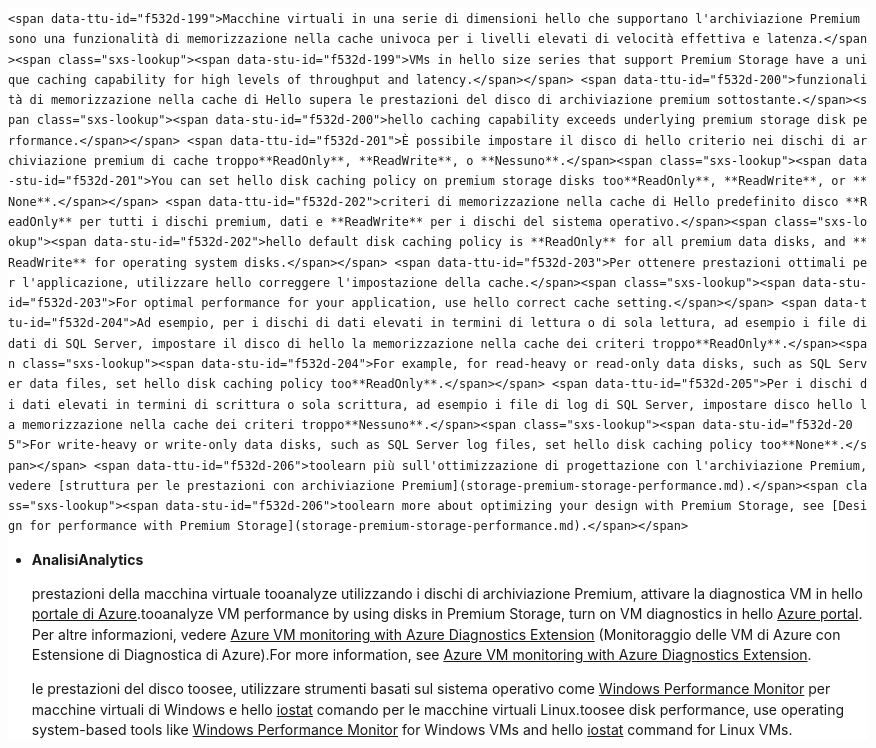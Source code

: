     <span data-ttu-id="f532d-199">Macchine virtuali in una serie di dimensioni hello che supportano l'archiviazione Premium sono una funzionalità di memorizzazione nella cache univoca per i livelli elevati di velocità effettiva e latenza.</span><span class="sxs-lookup"><span data-stu-id="f532d-199">VMs in hello size series that support Premium Storage have a unique caching capability for high levels of throughput and latency.</span></span> <span data-ttu-id="f532d-200">funzionalità di memorizzazione nella cache di Hello supera le prestazioni del disco di archiviazione premium sottostante.</span><span class="sxs-lookup"><span data-stu-id="f532d-200">hello caching capability exceeds underlying premium storage disk performance.</span></span> <span data-ttu-id="f532d-201">È possibile impostare il disco di hello criterio nei dischi di archiviazione premium di cache troppo**ReadOnly**, **ReadWrite**, o **Nessuno**.</span><span class="sxs-lookup"><span data-stu-id="f532d-201">You can set hello disk caching policy on premium storage disks too**ReadOnly**, **ReadWrite**, or **None**.</span></span> <span data-ttu-id="f532d-202">criteri di memorizzazione nella cache di Hello predefinito disco **ReadOnly** per tutti i dischi premium, dati e **ReadWrite** per i dischi del sistema operativo.</span><span class="sxs-lookup"><span data-stu-id="f532d-202">hello default disk caching policy is **ReadOnly** for all premium data disks, and **ReadWrite** for operating system disks.</span></span> <span data-ttu-id="f532d-203">Per ottenere prestazioni ottimali per l'applicazione, utilizzare hello correggere l'impostazione della cache.</span><span class="sxs-lookup"><span data-stu-id="f532d-203">For optimal performance for your application, use hello correct cache setting.</span></span> <span data-ttu-id="f532d-204">Ad esempio, per i dischi di dati elevati in termini di lettura o di sola lettura, ad esempio i file di dati di SQL Server, impostare il disco di hello la memorizzazione nella cache dei criteri troppo**ReadOnly**.</span><span class="sxs-lookup"><span data-stu-id="f532d-204">For example, for read-heavy or read-only data disks, such as SQL Server data files, set hello disk caching policy too**ReadOnly**.</span></span> <span data-ttu-id="f532d-205">Per i dischi di dati elevati in termini di scrittura o sola scrittura, ad esempio i file di log di SQL Server, impostare disco hello la memorizzazione nella cache dei criteri troppo**Nessuno**.</span><span class="sxs-lookup"><span data-stu-id="f532d-205">For write-heavy or write-only data disks, such as SQL Server log files, set hello disk caching policy too**None**.</span></span> <span data-ttu-id="f532d-206">toolearn più sull'ottimizzazione di progettazione con l'archiviazione Premium, vedere [struttura per le prestazioni con archiviazione Premium](storage-premium-storage-performance.md).</span><span class="sxs-lookup"><span data-stu-id="f532d-206">toolearn more about optimizing your design with Premium Storage, see [Design for performance with Premium Storage](storage-premium-storage-performance.md).</span></span>

* <span data-ttu-id="f532d-207">**Analisi**</span><span class="sxs-lookup"><span data-stu-id="f532d-207">**Analytics**</span></span>

    <span data-ttu-id="f532d-208">prestazioni della macchina virtuale tooanalyze utilizzando i dischi di archiviazione Premium, attivare la diagnostica VM in hello [portale di Azure](https://portal.azure.com).</span><span class="sxs-lookup"><span data-stu-id="f532d-208">tooanalyze VM performance by using disks in Premium Storage, turn on VM diagnostics in hello [Azure portal](https://portal.azure.com).</span></span> <span data-ttu-id="f532d-209">Per altre informazioni, vedere [Azure VM monitoring with Azure Diagnostics Extension](https://azure.microsoft.com/blog/2014/09/02/windows-azure-virtual-machine-monitoring-with-wad-extension/) (Monitoraggio delle VM di Azure con Estensione di Diagnostica di Azure).</span><span class="sxs-lookup"><span data-stu-id="f532d-209">For more information, see [Azure VM monitoring with Azure Diagnostics Extension](https://azure.microsoft.com/blog/2014/09/02/windows-azure-virtual-machine-monitoring-with-wad-extension/).</span></span> 

    <span data-ttu-id="f532d-210">le prestazioni del disco toosee, utilizzare strumenti basati sul sistema operativo come [Windows Performance Monitor](https://technet.microsoft.com/library/cc749249.aspx) per macchine virtuali di Windows e hello [iostat](http://linux.die.net/man/1/iostat) comando per le macchine virtuali Linux.</span><span class="sxs-lookup"><span data-stu-id="f532d-210">toosee disk performance, use operating system-based tools like [Windows Performance Monitor](https://technet.microsoft.com/library/cc749249.aspx) for Windows VMs and hello [iostat](http://linux.die.net/man/1/iostat) command for Linux VMs.</span></span>
